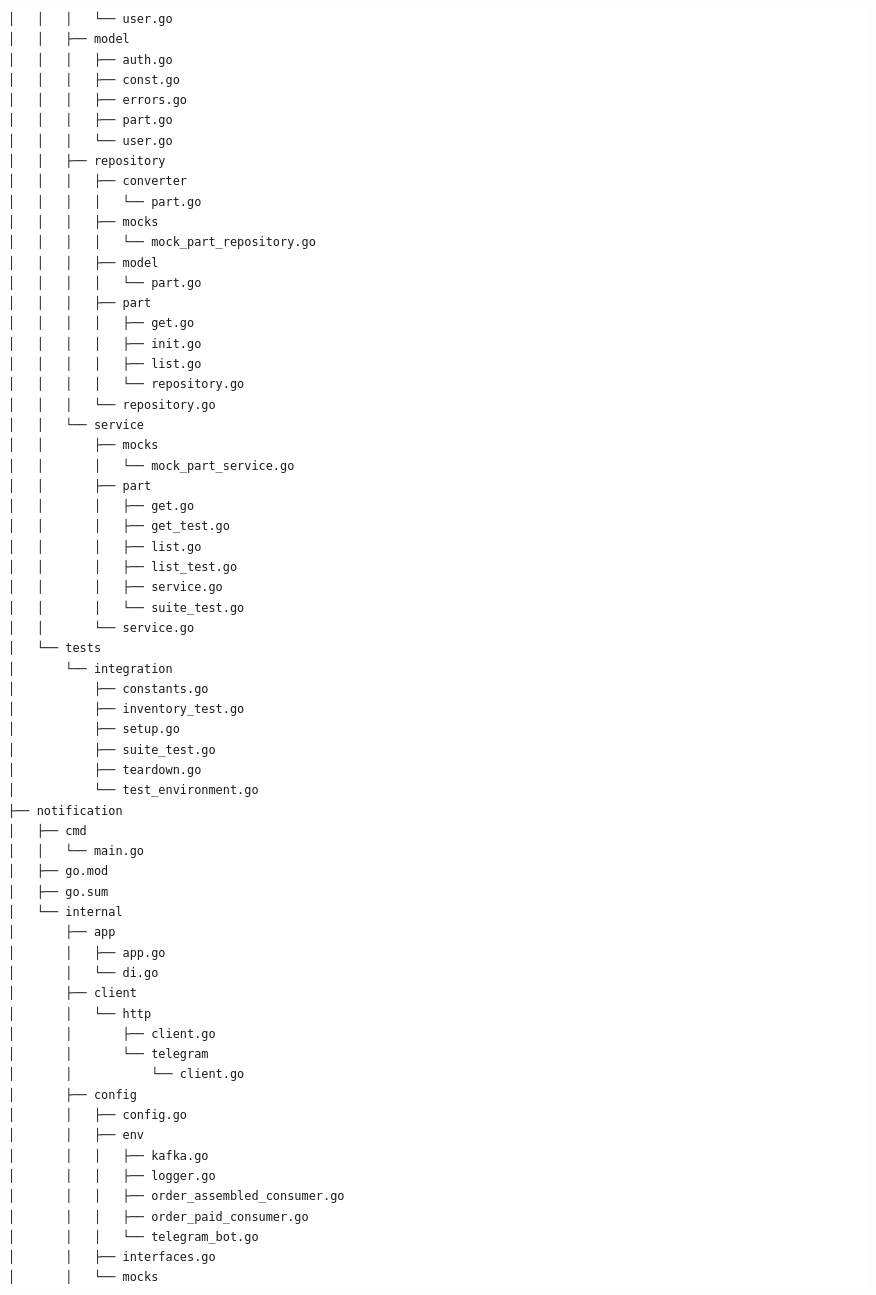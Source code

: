 ```
│   │   │   └── user.go
│   │   ├── model
│   │   │   ├── auth.go
│   │   │   ├── const.go
│   │   │   ├── errors.go
│   │   │   ├── part.go
│   │   │   └── user.go
│   │   ├── repository
│   │   │   ├── converter
│   │   │   │   └── part.go
│   │   │   ├── mocks
│   │   │   │   └── mock_part_repository.go
│   │   │   ├── model
│   │   │   │   └── part.go
│   │   │   ├── part
│   │   │   │   ├── get.go
│   │   │   │   ├── init.go
│   │   │   │   ├── list.go
│   │   │   │   └── repository.go
│   │   │   └── repository.go
│   │   └── service
│   │       ├── mocks
│   │       │   └── mock_part_service.go
│   │       ├── part
│   │       │   ├── get.go
│   │       │   ├── get_test.go
│   │       │   ├── list.go
│   │       │   ├── list_test.go
│   │       │   ├── service.go
│   │       │   └── suite_test.go
│   │       └── service.go
│   └── tests
│       └── integration
│           ├── constants.go
│           ├── inventory_test.go
│           ├── setup.go
│           ├── suite_test.go
│           ├── teardown.go
│           └── test_environment.go
├── notification
│   ├── cmd
│   │   └── main.go
│   ├── go.mod
│   ├── go.sum
│   └── internal
│       ├── app
│       │   ├── app.go
│       │   └── di.go
│       ├── client
│       │   └── http
│       │       ├── client.go
│       │       └── telegram
│       │           └── client.go
│       ├── config
│       │   ├── config.go
│       │   ├── env
│       │   │   ├── kafka.go
│       │   │   ├── logger.go
│       │   │   ├── order_assembled_consumer.go
│       │   │   ├── order_paid_consumer.go
│       │   │   └── telegram_bot.go
│       │   ├── interfaces.go
│       │   └── mocks
```